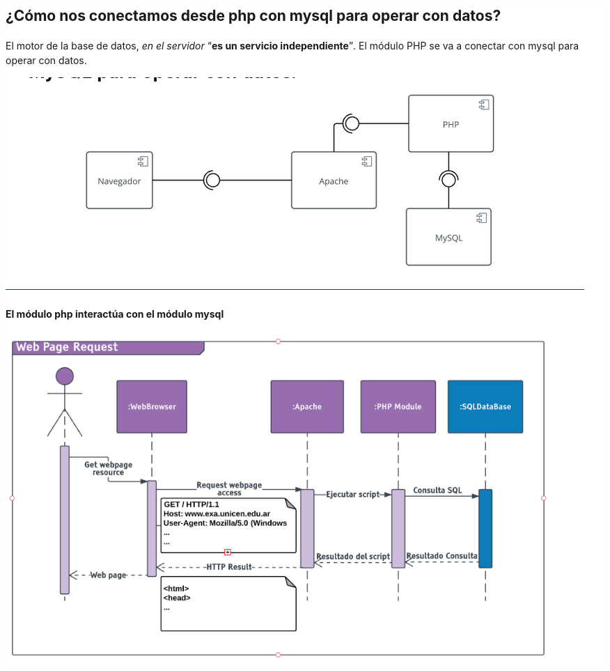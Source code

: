 ## ¿Cómo nos conectamos desde php con mysql para operar con datos?

El motor de la base de datos, *en el servidor* <q>**es un servicio independiente**</q>. El módulo PHP se va a conectar con mysql para operar con datos.

![ejemplo](img/diagramadbds.png)


#### El módulo php interactúa con el módulo mysql

![ejemplo](img/interaccion.png)
